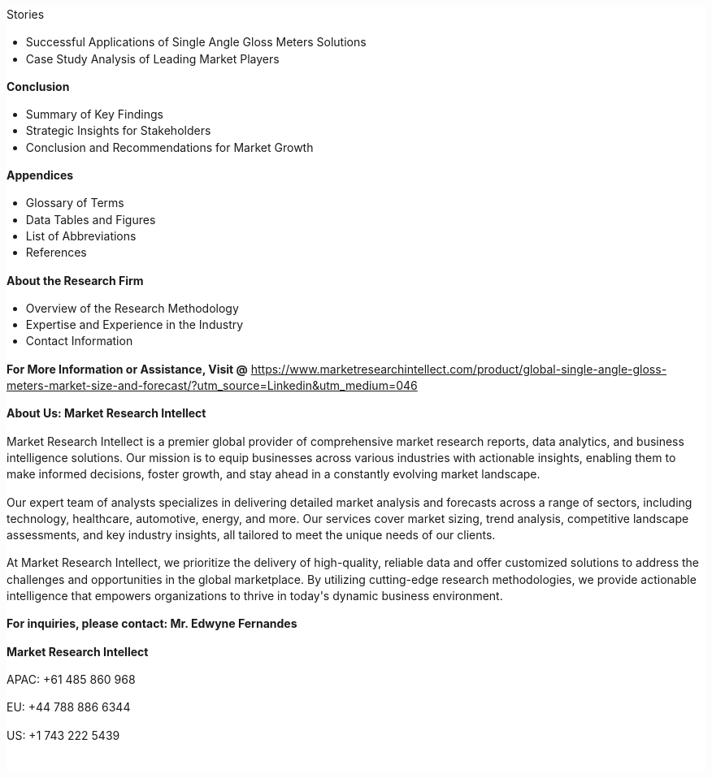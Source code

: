 Stories</strong></p><ul><li>Successful Applications of Single Angle Gloss Meters Solutions</li><li>Case Study Analysis of Leading Market Players</li></ul><p><strong>Conclusion</strong></p><ul><li>Summary of Key Findings</li><li>Strategic Insights for Stakeholders</li><li>Conclusion and Recommendations for Market Growth</li></ul><p><strong>Appendices</strong></p><ul><li>Glossary of Terms</li><li>Data Tables and Figures</li><li>List of Abbreviations</li><li>References</li></ul><p><strong>About the Research Firm</strong></p><ul><li>Overview of the Research Methodology</li><li>Expertise and Experience in the Industry</li><li>Contact Information</li></ul></div><div class="article-main__content" data-test-id="publishing-text-block"><p><span class="font-[700]"><strong>For More Information or Assistance, Visit @</strong>&nbsp;<a href="https://www.marketresearchintellect.com/product/global-single-angle-gloss-meters-market-size-and-forecast/?utm_source=Linkedin&utm_medium=046">https://www.marketresearchintellect.com/product/global-single-angle-gloss-meters-market-size-and-forecast/?utm_source=Linkedin&utm_medium=046</a></span></p><p><strong>About Us: Market Research Intellect</strong></p><p>Market Research Intellect is a premier global provider of comprehensive market research reports, data analytics, and business intelligence solutions. Our mission is to equip businesses across various industries with actionable insights, enabling them to make informed decisions, foster growth, and stay ahead in a constantly evolving market landscape.</p><p>Our expert team of analysts specializes in delivering detailed market analysis and forecasts across a range of sectors, including technology, healthcare, automotive, energy, and more. Our services cover market sizing, trend analysis, competitive landscape assessments, and key industry insights, all tailored to meet the unique needs of our clients.</p><p>At Market Research Intellect, we prioritize the delivery of high-quality, reliable data and offer customized solutions to address the challenges and opportunities in the global marketplace. By utilizing cutting-edge research methodologies, we provide actionable intelligence that empowers organizations to thrive in today's dynamic business environment.</p><p><strong>For inquiries, please contact: Mr. Edwyne Fernandes</strong></p><p><strong>Market Research Intellect</strong></p><p>APAC: +61 485 860 968</p><p>EU: +44 788 886 6344</p><p>US: +1 743 222 5439</p></div><div class="article-main__content" data-test-id="publishing-text-block">&nbsp;</div>
